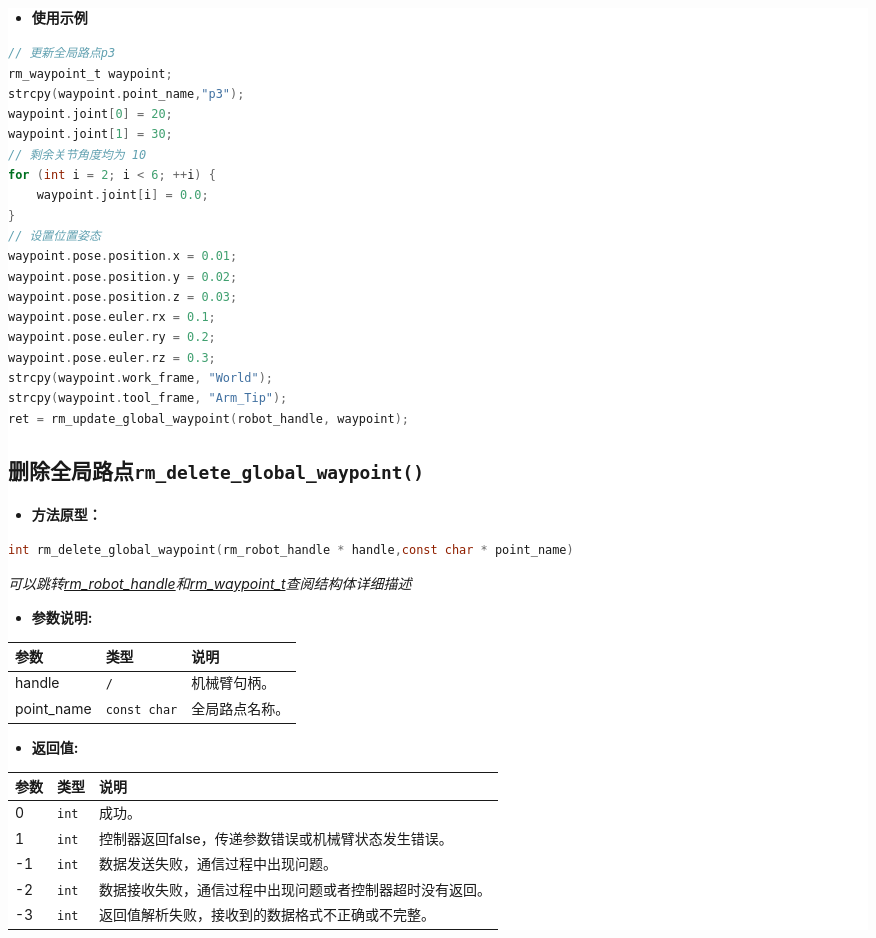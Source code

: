 - **使用示例**
  
```C
// 更新全局路点p3
rm_waypoint_t waypoint;
strcpy(waypoint.point_name,"p3");
waypoint.joint[0] = 20;
waypoint.joint[1] = 30;
// 剩余关节角度均为 10
for (int i = 2; i < 6; ++i) {
    waypoint.joint[i] = 0.0;
}
// 设置位置姿态
waypoint.pose.position.x = 0.01;
waypoint.pose.position.y = 0.02;
waypoint.pose.position.z = 0.03;
waypoint.pose.euler.rx = 0.1;
waypoint.pose.euler.ry = 0.2;
waypoint.pose.euler.rz = 0.3;
strcpy(waypoint.work_frame, "World");
strcpy(waypoint.tool_frame, "Arm_Tip");
ret = rm_update_global_waypoint(robot_handle, waypoint);
```

## 删除全局路点`rm_delete_global_waypoint()`

- **方法原型：**

```C
int rm_delete_global_waypoint(rm_robot_handle * handle,const char * point_name)
```

*可以跳转[rm_robot_handle](../struct/rm_robot_handle.md)和[rm_waypoint_t](../struct/rm_waypoint_t.md)查阅结构体详细描述*

- **参数说明:**

|   参数    |   类型    |   说明    |
| :--- | :--- | :--- |
|   handle  |    `/`    |    机械臂句柄。    |
|   point_name   |    `const char`    |    全局路点名称。    |

- **返回值:**

|   参数    |   类型    |   说明    |
| :--- | :--- | :--- |
|   0  |    `int`    |    成功。    |
|   1  |    `int`    |    控制器返回false，传递参数错误或机械臂状态发生错误。    |
|  -1  |    `int`    |    数据发送失败，通信过程中出现问题。    |
|  -2  |    `int`    |    数据接收失败，通信过程中出现问题或者控制器超时没有返回。    |
|  -3  |    `int`    |    返回值解析失败，接收到的数据格式不正确或不完整。    |
